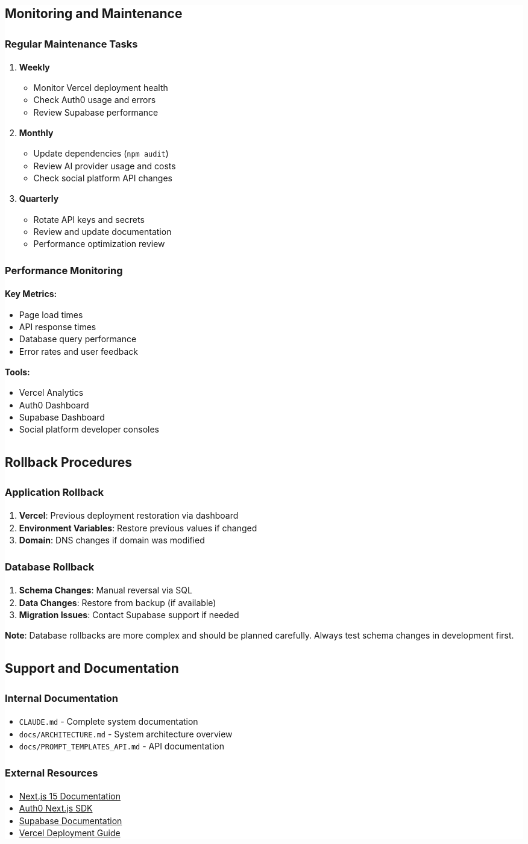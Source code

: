 ## Monitoring and Maintenance

### Regular Maintenance Tasks

1. **Weekly**
   - Monitor Vercel deployment health
   - Check Auth0 usage and errors
   - Review Supabase performance

2. **Monthly**
   - Update dependencies (`npm audit`)
   - Review AI provider usage and costs
   - Check social platform API changes

3. **Quarterly**
   - Rotate API keys and secrets
   - Review and update documentation
   - Performance optimization review

### Performance Monitoring

**Key Metrics:**
- Page load times
- API response times
- Database query performance
- Error rates and user feedback

**Tools:**
- Vercel Analytics
- Auth0 Dashboard
- Supabase Dashboard
- Social platform developer consoles

## Rollback Procedures

### Application Rollback
1. **Vercel**: Previous deployment restoration via dashboard
2. **Environment Variables**: Restore previous values if changed
3. **Domain**: DNS changes if domain was modified

### Database Rollback
1. **Schema Changes**: Manual reversal via SQL
2. **Data Changes**: Restore from backup (if available)
3. **Migration Issues**: Contact Supabase support if needed

**Note**: Database rollbacks are more complex and should be planned carefully. Always test schema changes in development first.

## Support and Documentation

### Internal Documentation
- `CLAUDE.md` - Complete system documentation
- `docs/ARCHITECTURE.md` - System architecture overview
- `docs/PROMPT_TEMPLATES_API.md` - API documentation

### External Resources
- [Next.js 15 Documentation](https://nextjs.org/docs)
- [Auth0 Next.js SDK](https://auth0.com/docs/quickstart/webapp/nextjs)
- [Supabase Documentation](https://supabase.com/docs)
- [Vercel Deployment Guide](https://vercel.com/docs)